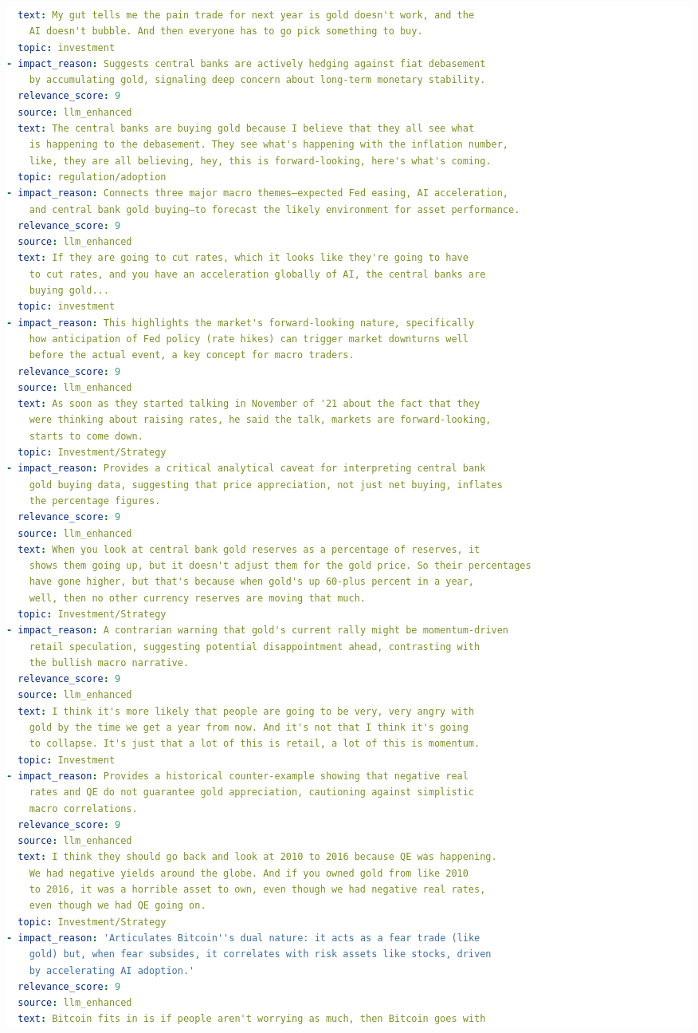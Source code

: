 ```yaml
  text: My gut tells me the pain trade for next year is gold doesn't work, and the
    AI doesn't bubble. And then everyone has to go pick something to buy.
  topic: investment
- impact_reason: Suggests central banks are actively hedging against fiat debasement
    by accumulating gold, signaling deep concern about long-term monetary stability.
  relevance_score: 9
  source: llm_enhanced
  text: The central banks are buying gold because I believe that they all see what
    is happening to the debasement. They see what's happening with the inflation number,
    like, they are all believing, hey, this is forward-looking, here's what's coming.
  topic: regulation/adoption
- impact_reason: Connects three major macro themes—expected Fed easing, AI acceleration,
    and central bank gold buying—to forecast the likely environment for asset performance.
  relevance_score: 9
  source: llm_enhanced
  text: If they are going to cut rates, which it looks like they're going to have
    to cut rates, and you have an acceleration globally of AI, the central banks are
    buying gold...
  topic: investment
- impact_reason: This highlights the market's forward-looking nature, specifically
    how anticipation of Fed policy (rate hikes) can trigger market downturns well
    before the actual event, a key concept for macro traders.
  relevance_score: 9
  source: llm_enhanced
  text: As soon as they started talking in November of '21 about the fact that they
    were thinking about raising rates, he said the talk, markets are forward-looking,
    starts to come down.
  topic: Investment/Strategy
- impact_reason: Provides a critical analytical caveat for interpreting central bank
    gold buying data, suggesting that price appreciation, not just net buying, inflates
    the percentage figures.
  relevance_score: 9
  source: llm_enhanced
  text: When you look at central bank gold reserves as a percentage of reserves, it
    shows them going up, but it doesn't adjust them for the gold price. So their percentages
    have gone higher, but that's because when gold's up 60-plus percent in a year,
    well, then no other currency reserves are moving that much.
  topic: Investment/Strategy
- impact_reason: A contrarian warning that gold's current rally might be momentum-driven
    retail speculation, suggesting potential disappointment ahead, contrasting with
    the bullish macro narrative.
  relevance_score: 9
  source: llm_enhanced
  text: I think it's more likely that people are going to be very, very angry with
    gold by the time we get a year from now. And it's not that I think it's going
    to collapse. It's just that a lot of this is retail, a lot of this is momentum.
  topic: Investment
- impact_reason: Provides a historical counter-example showing that negative real
    rates and QE do not guarantee gold appreciation, cautioning against simplistic
    macro correlations.
  relevance_score: 9
  source: llm_enhanced
  text: I think they should go back and look at 2010 to 2016 because QE was happening.
    We had negative yields around the globe. And if you owned gold from like 2010
    to 2016, it was a horrible asset to own, even though we had negative real rates,
    even though we had QE going on.
  topic: Investment/Strategy
- impact_reason: 'Articulates Bitcoin''s dual nature: it acts as a fear trade (like
    gold) but, when fear subsides, it correlates with risk assets like stocks, driven
    by accelerating AI adoption.'
  relevance_score: 9
  source: llm_enhanced
  text: Bitcoin fits in is if people aren't worrying as much, then Bitcoin goes with
```